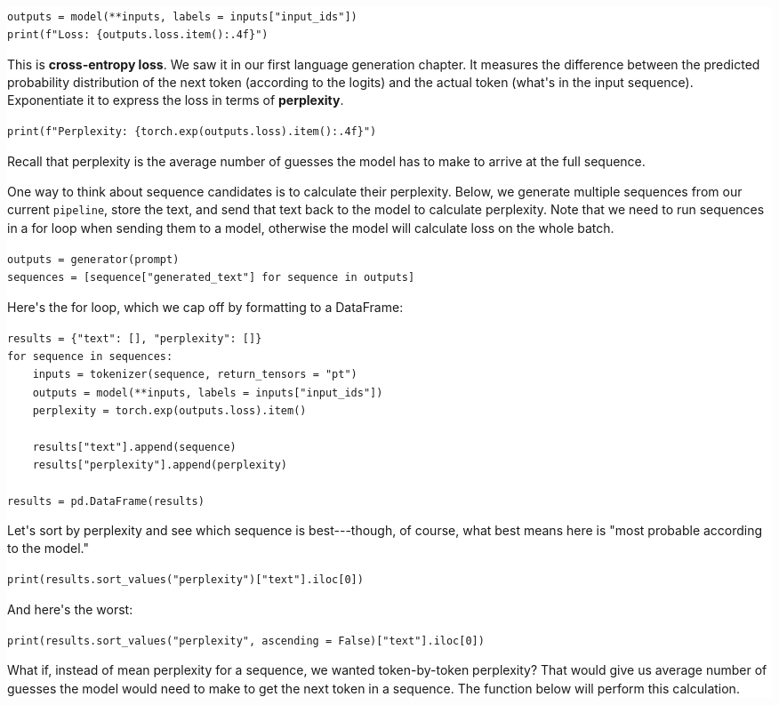 ```{code-cell}
outputs = model(**inputs, labels = inputs["input_ids"])
print(f"Loss: {outputs.loss.item():.4f}")
```

This is **cross-entropy loss**. We saw it in our first language generation
chapter. It measures the difference between the predicted probability
distribution of the next token (according to the logits) and the actual token
(what's in the input sequence). Exponentiate it to express the loss in terms of
**perplexity**.

```{code-cell}
print(f"Perplexity: {torch.exp(outputs.loss).item():.4f}")
```

Recall that perplexity is the average number of guesses the model has to make
to arrive at the full sequence.

One way to think about sequence candidates is to calculate their perplexity.
Below, we generate multiple sequences from our current `pipeline`, store the
text, and send that text back to the model to calculate perplexity. Note that
we need to run sequences in a for loop when sending them to a model, otherwise
the model will calculate loss on the whole batch.

```{code-cell}
outputs = generator(prompt)
sequences = [sequence["generated_text"] for sequence in outputs]
```

Here's the for loop, which we cap off by formatting to a DataFrame:

```{code-cell}
results = {"text": [], "perplexity": []}
for sequence in sequences:
    inputs = tokenizer(sequence, return_tensors = "pt")
    outputs = model(**inputs, labels = inputs["input_ids"])
    perplexity = torch.exp(outputs.loss).item()

    results["text"].append(sequence)
    results["perplexity"].append(perplexity)

results = pd.DataFrame(results)
```

Let's sort by perplexity and see which sequence is best---though, of course,
what best means here is "most probable according to the model."

```{code-cell}
print(results.sort_values("perplexity")["text"].iloc[0])
```

And here's the worst:

```{code-cell}
print(results.sort_values("perplexity", ascending = False)["text"].iloc[0])
```

What if, instead of mean perplexity for a sequence, we wanted token-by-token
perplexity? That would give us average number of guesses the model would need
to make to get the next token in a sequence. The function below will perform
this calculation.


[demo]: https://colab.research.google.com/github/TransformerLensOrg/TransformerLens/blob/main/demos/Activation_Patching_in_TL_Demo.ipynb#scrollTo=vPo31ZtqYxNO
[nb]: https://github.com/jeddobson/blackbox-transformers/tree/main
[jac]: https://scikit-learn.org/stable/modules/generated/sklearn.metrics.jaccard_score.html
[inter]: https://en.wikipedia.org/wiki/Intersection_(set_theory)
[union]: https://en.wikipedia.org/wiki/Union_(set_theory)
[script]: https://github.com/t-shoemaker/2024_dtl_lm-interpretability/blob/main/src/prompt_prepend_batched.py
[tl]: https://github.com/TransformerLensOrg/TransformerLens